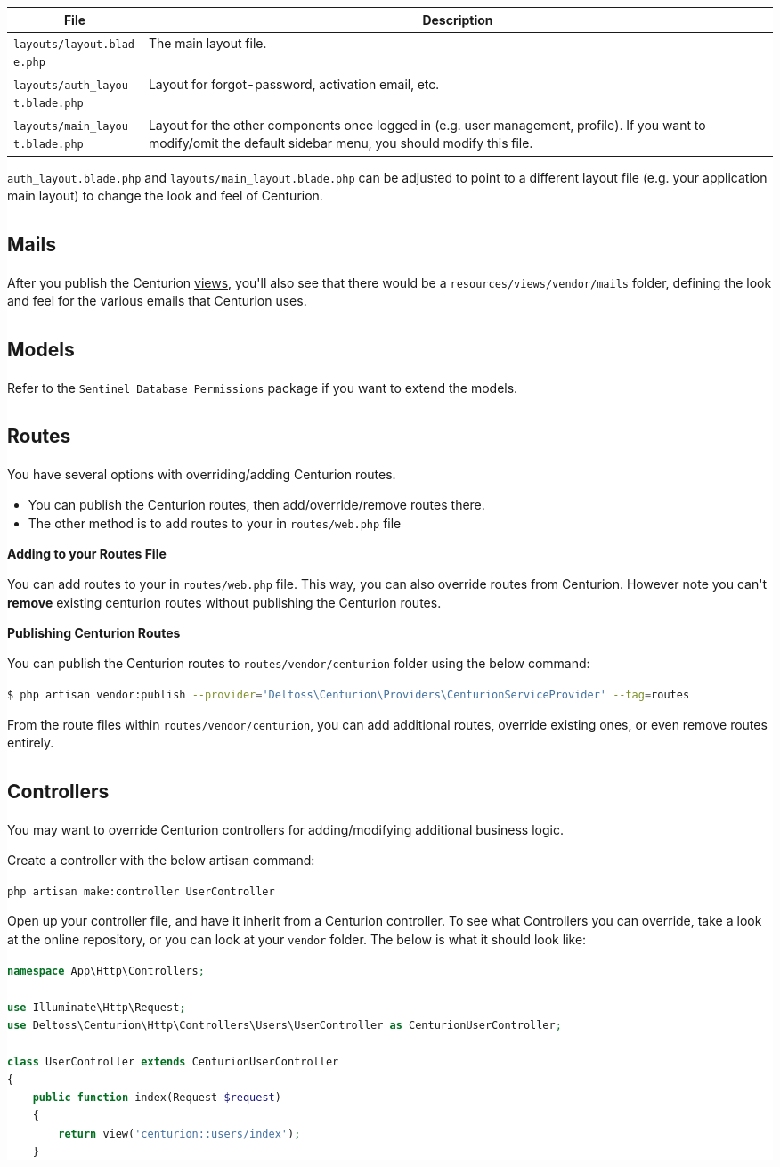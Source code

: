 | File | Description |
| ---- | ----------- |
| `layouts/layout.blade.php` | The main layout file. |
| `layouts/auth_layout.blade.php` | Layout for forgot-password, activation email, etc. |
| `layouts/main_layout.blade.php` | Layout for the other components once logged in (e.g. user management, profile). If you want to modify/omit the default sidebar menu, you should modify this file. |

`auth_layout.blade.php` and `layouts/main_layout.blade.php` can be adjusted to point to a different layout file (e.g. your application main layout) to change the look and feel of Centurion.

## Mails
After you publish the Centurion [views](#extending-views), you'll also see that there would be a `resources/views/vendor/mails` folder, defining the look and feel for the various emails that Centurion uses.

## Models

Refer to the `Sentinel Database Permissions` package if you want to extend the models.

## Routes
You have several options with overriding/adding Centurion routes. 
  * You can publish the Centurion routes, then add/override/remove routes there.
  * The other method is to add routes to your in `routes/web.php` file

**Adding to your Routes File**

You can add routes to your in `routes/web.php` file. This way, you can also override routes from Centurion. However note you can't **remove** existing centurion routes without publishing the Centurion routes.

**Publishing Centurion Routes**

You can publish the Centurion routes to `routes/vendor/centurion` folder using the below command:

```bash
$ php artisan vendor:publish --provider='Deltoss\Centurion\Providers\CenturionServiceProvider' --tag=routes
```

From the route files within `routes/vendor/centurion`, you can add additional routes, override existing ones, or even remove routes entirely.

## Controllers
You may want to override Centurion controllers for adding/modifying additional business logic.

Create a controller with the below artisan command:
```bash
php artisan make:controller UserController
```

Open up your controller file, and have it inherit from a Centurion controller. To see what Controllers you can override, take a look at the online repository, or you can look at your `vendor` folder. The below is what it should look like:
```php
namespace App\Http\Controllers;

use Illuminate\Http\Request;
use Deltoss\Centurion\Http\Controllers\Users\UserController as CenturionUserController;

class UserController extends CenturionUserController
{
    public function index(Request $request)
    {
        return view('centurion::users/index');
    }
```